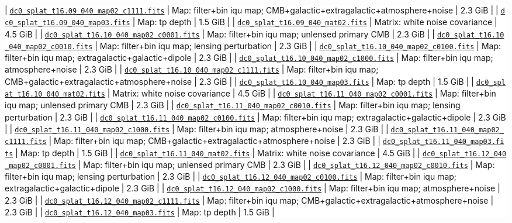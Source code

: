 | [`dc0_splat_t16.09_040_map02_c1111.fits`](https://g-9fdb0b.6b7bd8.0ec8.data.globus.org/datareleases/dc0/mission/splat/split16/040/dc0_splat_t16.09_040_map02_c1111.fits) | Map: filter+bin iqu map; CMB+galactic+extragalactic+atmosphere+noise | 2.3 GiB |
| [`dc0_splat_t16.09_040_map03.fits`](https://g-9fdb0b.6b7bd8.0ec8.data.globus.org/datareleases/dc0/mission/splat/split16/040/dc0_splat_t16.09_040_map03.fits)             | Map: tp depth                                                        | 1.5 GiB |
| [`dc0_splat_t16.09_040_mat02.fits`](https://g-9fdb0b.6b7bd8.0ec8.data.globus.org/datareleases/dc0/mission/splat/split16/040/dc0_splat_t16.09_040_mat02.fits)             | Matrix: white noise covariance                                       | 4.5 GiB |
| [`dc0_splat_t16.10_040_map02_c0001.fits`](https://g-9fdb0b.6b7bd8.0ec8.data.globus.org/datareleases/dc0/mission/splat/split16/040/dc0_splat_t16.10_040_map02_c0001.fits) | Map: filter+bin iqu map; unlensed primary CMB                        | 2.3 GiB |
| [`dc0_splat_t16.10_040_map02_c0010.fits`](https://g-9fdb0b.6b7bd8.0ec8.data.globus.org/datareleases/dc0/mission/splat/split16/040/dc0_splat_t16.10_040_map02_c0010.fits) | Map: filter+bin iqu map; lensing perturbation                        | 2.3 GiB |
| [`dc0_splat_t16.10_040_map02_c0100.fits`](https://g-9fdb0b.6b7bd8.0ec8.data.globus.org/datareleases/dc0/mission/splat/split16/040/dc0_splat_t16.10_040_map02_c0100.fits) | Map: filter+bin iqu map; extragalactic+galactic+dipole               | 2.3 GiB |
| [`dc0_splat_t16.10_040_map02_c1000.fits`](https://g-9fdb0b.6b7bd8.0ec8.data.globus.org/datareleases/dc0/mission/splat/split16/040/dc0_splat_t16.10_040_map02_c1000.fits) | Map: filter+bin iqu map; atmosphere+noise                            | 2.3 GiB |
| [`dc0_splat_t16.10_040_map02_c1111.fits`](https://g-9fdb0b.6b7bd8.0ec8.data.globus.org/datareleases/dc0/mission/splat/split16/040/dc0_splat_t16.10_040_map02_c1111.fits) | Map: filter+bin iqu map; CMB+galactic+extragalactic+atmosphere+noise | 2.3 GiB |
| [`dc0_splat_t16.10_040_map03.fits`](https://g-9fdb0b.6b7bd8.0ec8.data.globus.org/datareleases/dc0/mission/splat/split16/040/dc0_splat_t16.10_040_map03.fits)             | Map: tp depth                                                        | 1.5 GiB |
| [`dc0_splat_t16.10_040_mat02.fits`](https://g-9fdb0b.6b7bd8.0ec8.data.globus.org/datareleases/dc0/mission/splat/split16/040/dc0_splat_t16.10_040_mat02.fits)             | Matrix: white noise covariance                                       | 4.5 GiB |
| [`dc0_splat_t16.11_040_map02_c0001.fits`](https://g-9fdb0b.6b7bd8.0ec8.data.globus.org/datareleases/dc0/mission/splat/split16/040/dc0_splat_t16.11_040_map02_c0001.fits) | Map: filter+bin iqu map; unlensed primary CMB                        | 2.3 GiB |
| [`dc0_splat_t16.11_040_map02_c0010.fits`](https://g-9fdb0b.6b7bd8.0ec8.data.globus.org/datareleases/dc0/mission/splat/split16/040/dc0_splat_t16.11_040_map02_c0010.fits) | Map: filter+bin iqu map; lensing perturbation                        | 2.3 GiB |
| [`dc0_splat_t16.11_040_map02_c0100.fits`](https://g-9fdb0b.6b7bd8.0ec8.data.globus.org/datareleases/dc0/mission/splat/split16/040/dc0_splat_t16.11_040_map02_c0100.fits) | Map: filter+bin iqu map; extragalactic+galactic+dipole               | 2.3 GiB |
| [`dc0_splat_t16.11_040_map02_c1000.fits`](https://g-9fdb0b.6b7bd8.0ec8.data.globus.org/datareleases/dc0/mission/splat/split16/040/dc0_splat_t16.11_040_map02_c1000.fits) | Map: filter+bin iqu map; atmosphere+noise                            | 2.3 GiB |
| [`dc0_splat_t16.11_040_map02_c1111.fits`](https://g-9fdb0b.6b7bd8.0ec8.data.globus.org/datareleases/dc0/mission/splat/split16/040/dc0_splat_t16.11_040_map02_c1111.fits) | Map: filter+bin iqu map; CMB+galactic+extragalactic+atmosphere+noise | 2.3 GiB |
| [`dc0_splat_t16.11_040_map03.fits`](https://g-9fdb0b.6b7bd8.0ec8.data.globus.org/datareleases/dc0/mission/splat/split16/040/dc0_splat_t16.11_040_map03.fits)             | Map: tp depth                                                        | 1.5 GiB |
| [`dc0_splat_t16.11_040_mat02.fits`](https://g-9fdb0b.6b7bd8.0ec8.data.globus.org/datareleases/dc0/mission/splat/split16/040/dc0_splat_t16.11_040_mat02.fits)             | Matrix: white noise covariance                                       | 4.5 GiB |
| [`dc0_splat_t16.12_040_map02_c0001.fits`](https://g-9fdb0b.6b7bd8.0ec8.data.globus.org/datareleases/dc0/mission/splat/split16/040/dc0_splat_t16.12_040_map02_c0001.fits) | Map: filter+bin iqu map; unlensed primary CMB                        | 2.3 GiB |
| [`dc0_splat_t16.12_040_map02_c0010.fits`](https://g-9fdb0b.6b7bd8.0ec8.data.globus.org/datareleases/dc0/mission/splat/split16/040/dc0_splat_t16.12_040_map02_c0010.fits) | Map: filter+bin iqu map; lensing perturbation                        | 2.3 GiB |
| [`dc0_splat_t16.12_040_map02_c0100.fits`](https://g-9fdb0b.6b7bd8.0ec8.data.globus.org/datareleases/dc0/mission/splat/split16/040/dc0_splat_t16.12_040_map02_c0100.fits) | Map: filter+bin iqu map; extragalactic+galactic+dipole               | 2.3 GiB |
| [`dc0_splat_t16.12_040_map02_c1000.fits`](https://g-9fdb0b.6b7bd8.0ec8.data.globus.org/datareleases/dc0/mission/splat/split16/040/dc0_splat_t16.12_040_map02_c1000.fits) | Map: filter+bin iqu map; atmosphere+noise                            | 2.3 GiB |
| [`dc0_splat_t16.12_040_map02_c1111.fits`](https://g-9fdb0b.6b7bd8.0ec8.data.globus.org/datareleases/dc0/mission/splat/split16/040/dc0_splat_t16.12_040_map02_c1111.fits) | Map: filter+bin iqu map; CMB+galactic+extragalactic+atmosphere+noise | 2.3 GiB |
| [`dc0_splat_t16.12_040_map03.fits`](https://g-9fdb0b.6b7bd8.0ec8.data.globus.org/datareleases/dc0/mission/splat/split16/040/dc0_splat_t16.12_040_map03.fits)             | Map: tp depth                                                        | 1.5 GiB |